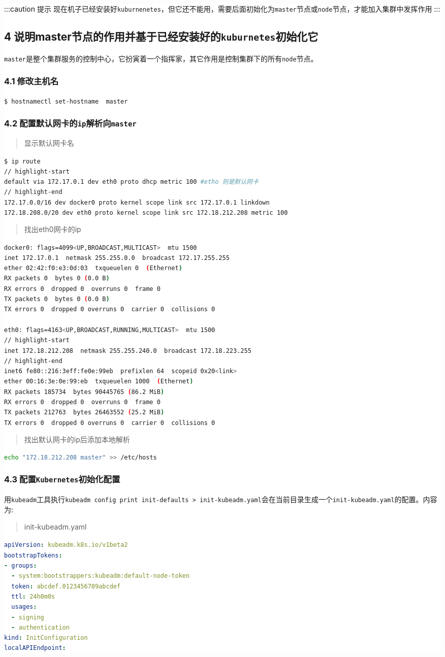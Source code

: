 :::caution 提示
现在机子已经安装好`kuburnenetes`，但它还不能用，需要后面初始化为`master`节点或`node`节点，才能加入集群中发挥作用
:::

## 4 说明master节点的作用并基于已经安装好的`kuburnetes`初始化它
`master`是整个集群服务的控制中心，它扮寅着一个指挥家，其它作用是控制集群下的所有`node`节点。
### 4.1 修改主机名
``` bash
$ hostnamectl set-hostname  master
```
### 4.2 配置默认网卡的`ip`解析向`master`
>显示默认网卡名
``` bash 
$ ip route
// highlight-start
default via 172.17.0.1 dev eth0 proto dhcp metric 100 #etho 则是默认网卡
// highlight-end
172.17.0.0/16 dev docker0 proto kernel scope link src 172.17.0.1 linkdown
172.18.208.0/20 dev eth0 proto kernel scope link src 172.18.212.208 metric 100
```

>找出eth0网卡的ip
``` bash 
docker0: flags=4099<UP,BROADCAST,MULTICAST>  mtu 1500
inet 172.17.0.1  netmask 255.255.0.0  broadcast 172.17.255.255
ether 02:42:f0:e3:0d:03  txqueuelen 0  (Ethernet)
RX packets 0  bytes 0 (0.0 B)
RX errors 0  dropped 0  overruns 0  frame 0
TX packets 0  bytes 0 (0.0 B)
TX errors 0  dropped 0 overruns 0  carrier 0  collisions 0

eth0: flags=4163<UP,BROADCAST,RUNNING,MULTICAST>  mtu 1500
// highlight-start
inet 172.18.212.208  netmask 255.255.240.0  broadcast 172.18.223.255
// highlight-end
inet6 fe80::216:3eff:fe0e:99eb  prefixlen 64  scopeid 0x20<link>
ether 00:16:3e:0e:99:eb  txqueuelen 1000  (Ethernet)
RX packets 185734  bytes 90445765 (86.2 MiB)
RX errors 0  dropped 0  overruns 0  frame 0
TX packets 212763  bytes 26463552 (25.2 MiB)
TX errors 0  dropped 0 overruns 0  carrier 0  collisions 0
```
>找出默认网卡的ip后添加本地解析
``` bash 
echo "172.18.212.208 master" >> /etc/hosts 
```

### 4.3 配置`Kubernetes`初始化配置
用`kubeadm`工具执行`kubeadm config print init-defaults > init-kubeadm.yaml`会在当前目录生成一个`init-kubeadm.yaml`的配置。内容为:
>init-kubeadm.yaml
``` yaml 
apiVersion: kubeadm.k8s.io/v1beta2
bootstrapTokens:
- groups:
  - system:bootstrappers:kubeadm:default-node-token
  token: abcdef.0123456789abcdef
  ttl: 24h0m0s
  usages:
  - signing
  - authentication
kind: InitConfiguration
localAPIEndpoint:
```
